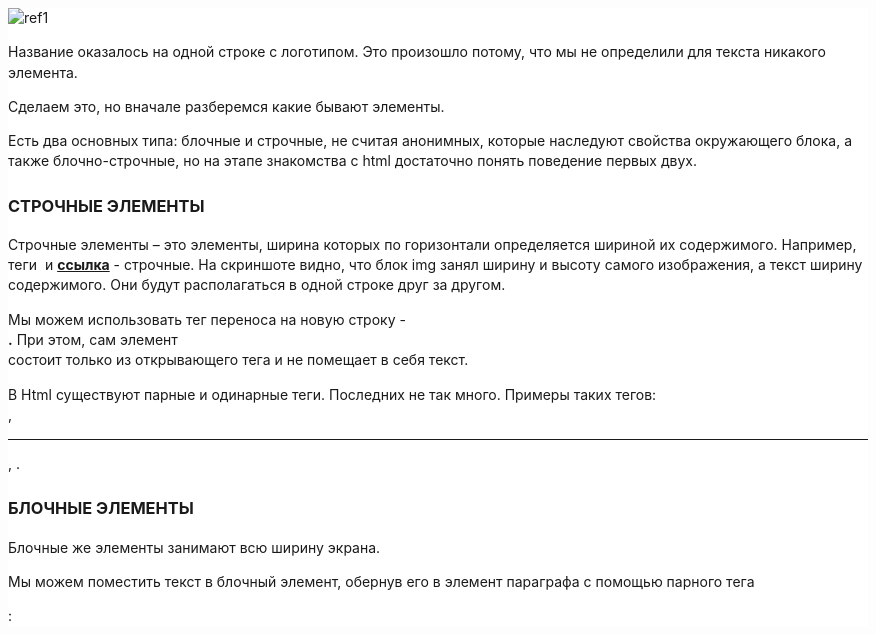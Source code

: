 ![ref1]

Название оказалось на одной строке с логотипом. Это произошло потому, что мы не определили для текста никакого элемента.

Сделаем это, но вначале разберемся какие бывают элементы. 

Есть два основных типа: блочные и строчные, не считая анонимных, которые наследуют свойства окружающего блока, а также блочно-строчные, но на этапе знакомства с html  достаточно понять поведение первых двух.

### <a name="_s732u7s5wrjq"></a>СТРОЧНЫЕ ЭЛЕМЕНТЫ

Строчные элементы – это элементы, ширина которых по горизонтали определяется шириной их содержимого. Например, теги **<img>** и **<a href>ссылка</a>** - строчные. На скриншоте видно, что блок img занял ширину и высоту самого изображения, а текст ширину содержимого. Они будут располагаться в одной строке друг за другом.

Мы можем использовать тег переноса на новую строку - **<br>.** 	При этом, сам элемент <br> состоит только из открывающего тега и не помещает в себя текст.

В Html существуют парные и одинарные теги. Последних не так много. Примеры таких тегов: <br>, <hr>, <img>.

### <a name="_5x66t0kmus41"></a>БЛОЧНЫЕ ЭЛЕМЕНТЫ

Блочные же элементы занимают всю ширину экрана.

Мы можем поместить текст в блочный элемент, обернув его в элемент параграфа с помощью парного тега <p></p>:


[ref1]: Aspose.Words.d43d55a5-ab26-43d6-89e0-19386ee78fb1.013.png